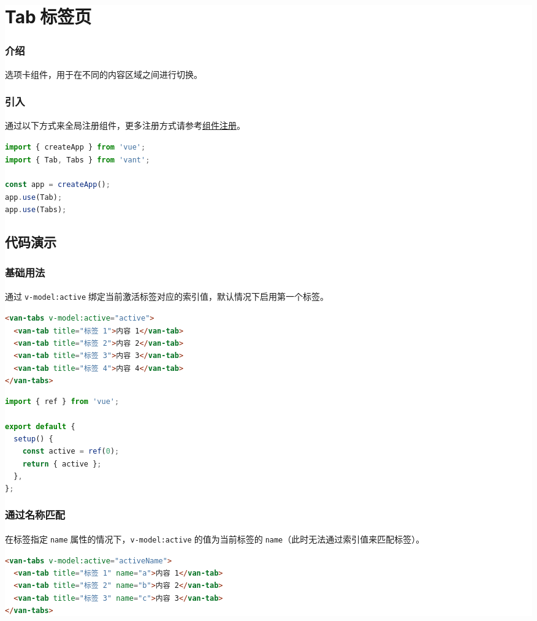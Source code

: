 # Tab 标签页

### 介绍

选项卡组件，用于在不同的内容区域之间进行切换。

### 引入

通过以下方式来全局注册组件，更多注册方式请参考[组件注册](#/zh-CN/advanced-usage#zu-jian-zhu-ce)。

```js
import { createApp } from 'vue';
import { Tab, Tabs } from 'vant';

const app = createApp();
app.use(Tab);
app.use(Tabs);
```

## 代码演示

### 基础用法

通过 `v-model:active` 绑定当前激活标签对应的索引值，默认情况下启用第一个标签。

```html
<van-tabs v-model:active="active">
  <van-tab title="标签 1">内容 1</van-tab>
  <van-tab title="标签 2">内容 2</van-tab>
  <van-tab title="标签 3">内容 3</van-tab>
  <van-tab title="标签 4">内容 4</van-tab>
</van-tabs>
```

```js
import { ref } from 'vue';

export default {
  setup() {
    const active = ref(0);
    return { active };
  },
};
```

### 通过名称匹配

在标签指定 `name` 属性的情况下，`v-model:active` 的值为当前标签的 `name`（此时无法通过索引值来匹配标签）。

```html
<van-tabs v-model:active="activeName">
  <van-tab title="标签 1" name="a">内容 1</van-tab>
  <van-tab title="标签 2" name="b">内容 2</van-tab>
  <van-tab title="标签 3" name="c">内容 3</van-tab>
</van-tabs>
```
